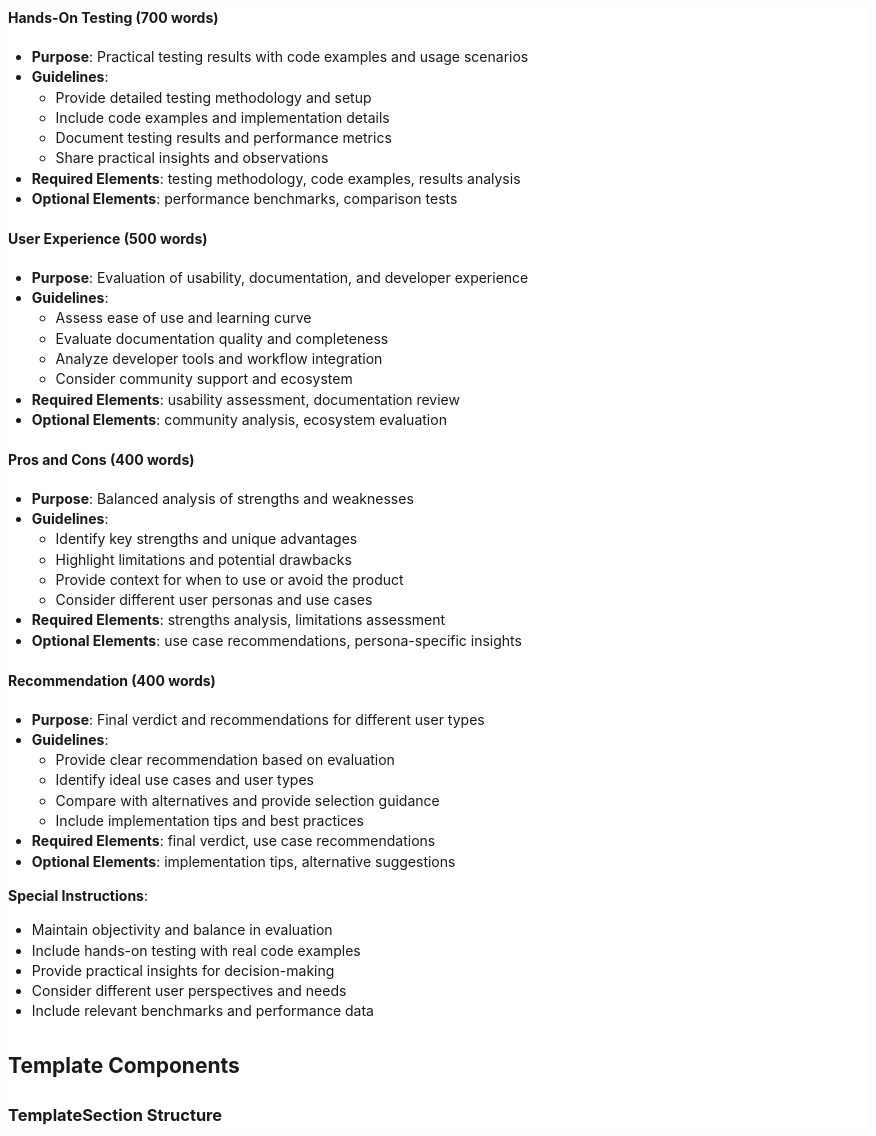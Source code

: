 #### Hands-On Testing (700 words)
- **Purpose**: Practical testing results with code examples and usage scenarios
- **Guidelines**:
  - Provide detailed testing methodology and setup
  - Include code examples and implementation details
  - Document testing results and performance metrics
  - Share practical insights and observations
- **Required Elements**: testing methodology, code examples, results analysis
- **Optional Elements**: performance benchmarks, comparison tests

#### User Experience (500 words)
- **Purpose**: Evaluation of usability, documentation, and developer experience
- **Guidelines**:
  - Assess ease of use and learning curve
  - Evaluate documentation quality and completeness
  - Analyze developer tools and workflow integration
  - Consider community support and ecosystem
- **Required Elements**: usability assessment, documentation review
- **Optional Elements**: community analysis, ecosystem evaluation

#### Pros and Cons (400 words)
- **Purpose**: Balanced analysis of strengths and weaknesses
- **Guidelines**:
  - Identify key strengths and unique advantages
  - Highlight limitations and potential drawbacks
  - Provide context for when to use or avoid the product
  - Consider different user personas and use cases
- **Required Elements**: strengths analysis, limitations assessment
- **Optional Elements**: use case recommendations, persona-specific insights

#### Recommendation (400 words)
- **Purpose**: Final verdict and recommendations for different user types
- **Guidelines**:
  - Provide clear recommendation based on evaluation
  - Identify ideal use cases and user types
  - Compare with alternatives and provide selection guidance
  - Include implementation tips and best practices
- **Required Elements**: final verdict, use case recommendations
- **Optional Elements**: implementation tips, alternative suggestions

**Special Instructions**:
- Maintain objectivity and balance in evaluation
- Include hands-on testing with real code examples
- Provide practical insights for decision-making
- Consider different user perspectives and needs
- Include relevant benchmarks and performance data

## Template Components

### TemplateSection Structure
